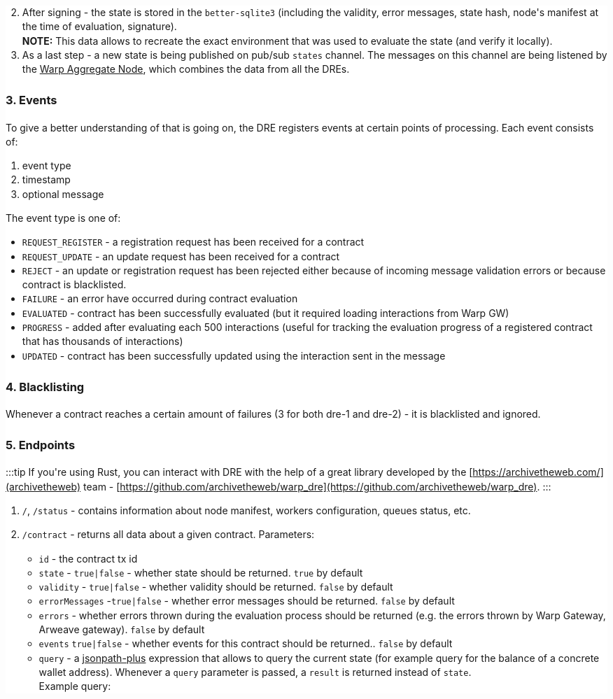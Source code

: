 2. After signing - the state is stored in the `better-sqlite3` (including the validity, error messages,
   state hash, node's manifest at the time of evaluation, signature).  
   **NOTE:** This data allows to recreate the exact environment that was used to evaluate the state
   (and verify it locally).
3. As a last step - a new state is being published on pub/sub `states` channel.
   The messages on this channel are being listened by
   the [Warp Aggregate Node](https://github.com/warp-contracts/warp-aggregate-node), which combines
   the data from all the DREs.

### 3. Events

To give a better understanding of that is going on, the DRE registers events at certain points of processing.
Each event consists of:

1. event type
2. timestamp
3. optional message

The event type is one of:

- `REQUEST_REGISTER` - a registration request has been received for a contract
- `REQUEST_UPDATE` - an update request has been received for a contract
- `REJECT` - an update or registration request has been rejected either because of incoming
  message validation errors or because contract is blacklisted.
- `FAILURE` - an error have occurred during contract evaluation
- `EVALUATED` - contract has been successfully evaluated (but it required loading interactions from Warp GW)
- `PROGRESS` - added after evaluating each 500 interactions (useful for tracking the evaluation progress of a registered
  contract that has thousands of interactions)
- `UPDATED` - contract has been successfully updated using the interaction sent in the message

### 4. Blacklisting

Whenever a contract reaches a certain amount of failures (3 for both dre-1 and dre-2) - it is blacklisted
and ignored.

### 5. Endpoints

:::tip
If you're using Rust, you can interact with DRE with the help of a great library developed by the [https://archivetheweb.com/](archivetheweb)
team - [https://github.com/archivetheweb/warp_dre](https://github.com/archivetheweb/warp_dre).
:::

1. `/`, `/status` - contains information about node manifest, workers configuration,
   queues status, etc.
2. `/contract` - returns all data about a given contract.
   Parameters:

   - `id` - the contract tx id
   - `state` - `true|false` - whether state should be returned. `true` by default
   - `validity` - `true|false` - whether validity should be returned. `false` by default
   - `errorMessages` -`true|false` - whether error messages should be returned. `false` by default
   - `errors` - whether errors thrown during the evaluation process should be returned (e.g. the errors thrown by Warp Gateway, Arweave gateway). `false` by default
   - `events` `true|false` - whether events for this contract should be returned.. `false` by default
   - `query` - a [jsonpath-plus](https://www.npmjs.com/package/jsonpath-plus) expression that allows to query the
     current state (for example query for the balance of a concrete wallet address).
     Whenever a `query` parameter is passed, a `result` is returned instead of `state`.  
     Example query:  